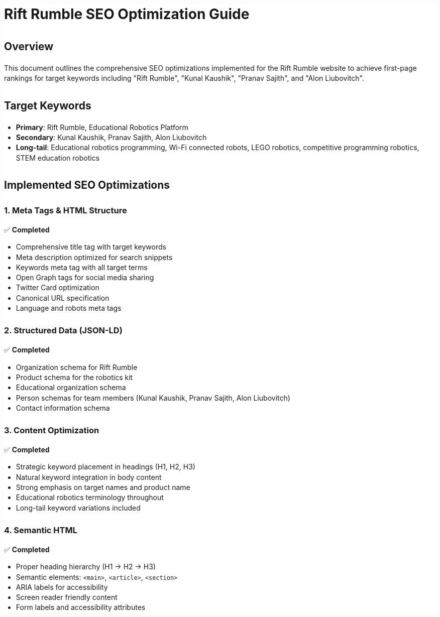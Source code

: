 # Rift Rumble SEO Optimization Guide

## Overview
This document outlines the comprehensive SEO optimizations implemented for the Rift Rumble website to achieve first-page rankings for target keywords including "Rift Rumble", "Kunal Kaushik", "Pranav Sajith", and "Alon Liubovitch".

## Target Keywords
- **Primary**: Rift Rumble, Educational Robotics Platform
- **Secondary**: Kunal Kaushik, Pranav Sajith, Alon Liubovitch
- **Long-tail**: Educational robotics programming, Wi-Fi connected robots, LEGO robotics, competitive programming robotics, STEM education robotics

## Implemented SEO Optimizations

### 1. Meta Tags & HTML Structure
✅ **Completed**
- Comprehensive title tag with target keywords
- Meta description optimized for search snippets
- Keywords meta tag with all target terms
- Open Graph tags for social media sharing
- Twitter Card optimization
- Canonical URL specification
- Language and robots meta tags

### 2. Structured Data (JSON-LD)
✅ **Completed**
- Organization schema for Rift Rumble
- Product schema for the robotics kit
- Educational organization schema
- Person schemas for team members (Kunal Kaushik, Pranav Sajith, Alon Liubovitch)
- Contact information schema

### 3. Content Optimization
✅ **Completed**
- Strategic keyword placement in headings (H1, H2, H3)
- Natural keyword integration in body content
- Strong emphasis on target names and product name
- Educational robotics terminology throughout
- Long-tail keyword variations included

### 4. Semantic HTML
✅ **Completed**
- Proper heading hierarchy (H1 → H2 → H3)
- Semantic elements: `<main>`, `<article>`, `<section>`
- ARIA labels for accessibility
- Screen reader friendly content
- Form labels and accessibility attributes
